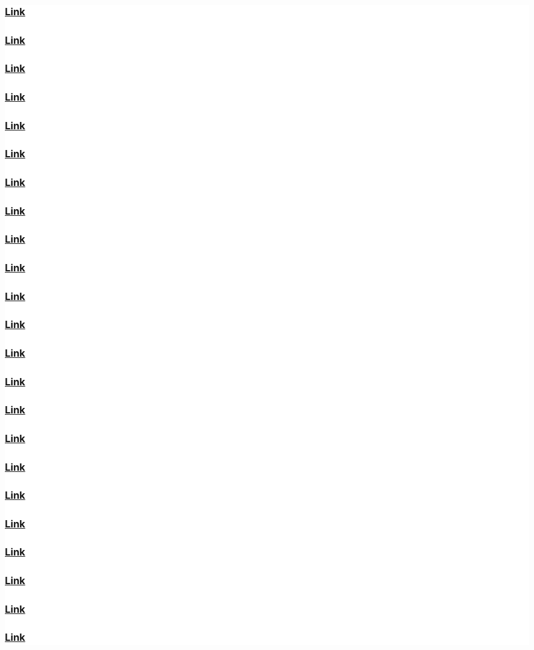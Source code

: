 ### [Link](https://images.dog.ceo/breeds/retriever-flatcoated/n02099267_3431.jpg)
### [Link](https://images.dog.ceo/breeds/retriever-flatcoated/n02099267_3433.jpg)
### [Link](https://images.dog.ceo/breeds/retriever-flatcoated/n02099267_3441.jpg)
### [Link](https://images.dog.ceo/breeds/retriever-flatcoated/n02099267_3490.jpg)
### [Link](https://images.dog.ceo/breeds/retriever-flatcoated/n02099267_3493.jpg)
### [Link](https://images.dog.ceo/breeds/retriever-flatcoated/n02099267_3494.jpg)
### [Link](https://images.dog.ceo/breeds/retriever-flatcoated/n02099267_353.jpg)
### [Link](https://images.dog.ceo/breeds/retriever-flatcoated/n02099267_3588.jpg)
### [Link](https://images.dog.ceo/breeds/retriever-flatcoated/n02099267_3597.jpg)
### [Link](https://images.dog.ceo/breeds/retriever-flatcoated/n02099267_3605.jpg)
### [Link](https://images.dog.ceo/breeds/retriever-flatcoated/n02099267_3609.jpg)
### [Link](https://images.dog.ceo/breeds/retriever-flatcoated/n02099267_3611.jpg)
### [Link](https://images.dog.ceo/breeds/retriever-flatcoated/n02099267_3660.jpg)
### [Link](https://images.dog.ceo/breeds/retriever-flatcoated/n02099267_375.jpg)
### [Link](https://images.dog.ceo/breeds/retriever-flatcoated/n02099267_3768.jpg)
### [Link](https://images.dog.ceo/breeds/retriever-flatcoated/n02099267_3787.jpg)
### [Link](https://images.dog.ceo/breeds/retriever-flatcoated/n02099267_3843.jpg)
### [Link](https://images.dog.ceo/breeds/retriever-flatcoated/n02099267_3864.jpg)
### [Link](https://images.dog.ceo/breeds/retriever-flatcoated/n02099267_3868.jpg)
### [Link](https://images.dog.ceo/breeds/retriever-flatcoated/n02099267_3900.jpg)
### [Link](https://images.dog.ceo/breeds/retriever-flatcoated/n02099267_3913.jpg)
### [Link](https://images.dog.ceo/breeds/retriever-flatcoated/n02099267_3948.jpg)
### [Link](https://images.dog.ceo/breeds/retriever-flatcoated/n02099267_3957.jpg)